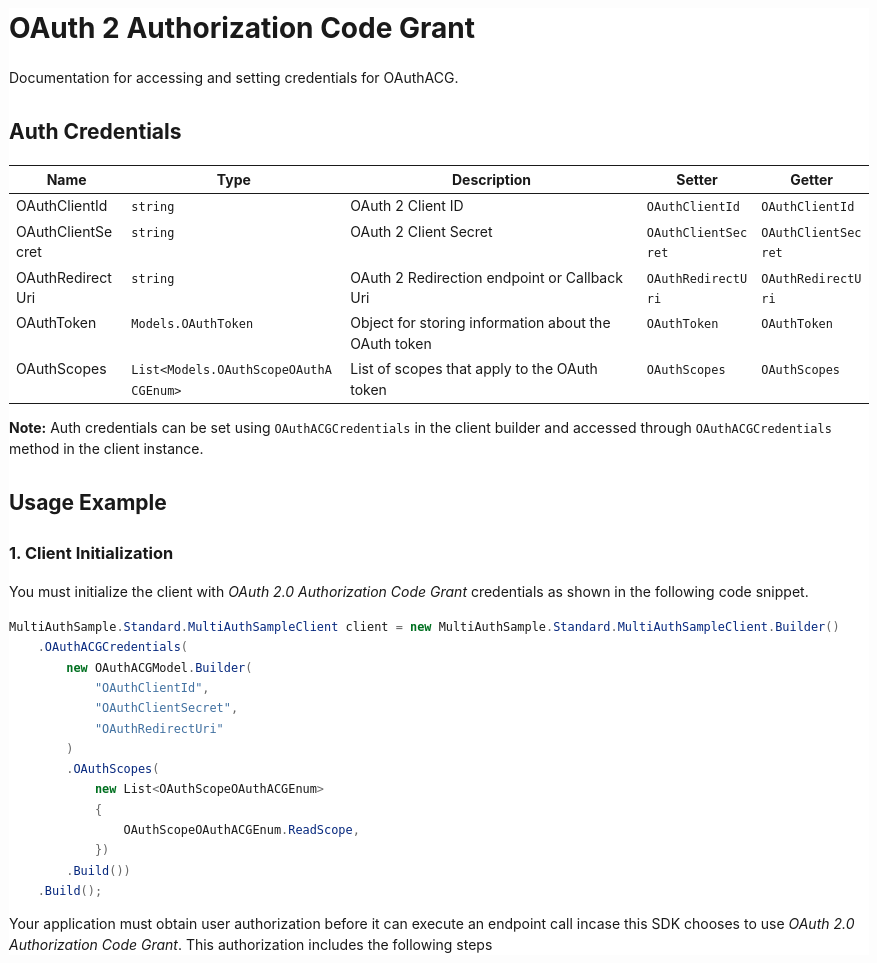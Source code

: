 
# OAuth 2 Authorization Code Grant



Documentation for accessing and setting credentials for OAuthACG.

## Auth Credentials

| Name | Type | Description | Setter | Getter |
|  --- | --- | --- | --- | --- |
| OAuthClientId | `string` | OAuth 2 Client ID | `OAuthClientId` | `OAuthClientId` |
| OAuthClientSecret | `string` | OAuth 2 Client Secret | `OAuthClientSecret` | `OAuthClientSecret` |
| OAuthRedirectUri | `string` | OAuth 2 Redirection endpoint or Callback Uri | `OAuthRedirectUri` | `OAuthRedirectUri` |
| OAuthToken | `Models.OAuthToken` | Object for storing information about the OAuth token | `OAuthToken` | `OAuthToken` |
| OAuthScopes | `List<Models.OAuthScopeOAuthACGEnum>` | List of scopes that apply to the OAuth token | `OAuthScopes` | `OAuthScopes` |



**Note:** Auth credentials can be set using `OAuthACGCredentials` in the client builder and accessed through `OAuthACGCredentials` method in the client instance.

## Usage Example

### 1\. Client Initialization

You must initialize the client with *OAuth 2.0 Authorization Code Grant* credentials as shown in the following code snippet.

```csharp
MultiAuthSample.Standard.MultiAuthSampleClient client = new MultiAuthSample.Standard.MultiAuthSampleClient.Builder()
    .OAuthACGCredentials(
        new OAuthACGModel.Builder(
            "OAuthClientId",
            "OAuthClientSecret",
            "OAuthRedirectUri"
        )
        .OAuthScopes(
            new List<OAuthScopeOAuthACGEnum>
            {
                OAuthScopeOAuthACGEnum.ReadScope,
            })
        .Build())
    .Build();
```



Your application must obtain user authorization before it can execute an endpoint call incase this SDK chooses to use *OAuth 2.0 Authorization Code Grant*. This authorization includes the following steps
